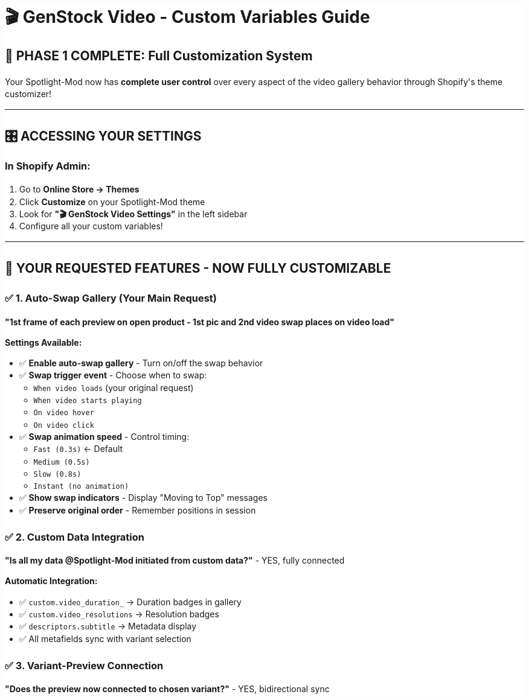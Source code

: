 # 🎬 **GenStock Video - Custom Variables Guide**

## 🚀 **PHASE 1 COMPLETE: Full Customization System**

Your Spotlight-Mod now has **complete user control** over every aspect of the video gallery behavior through Shopify's theme customizer!

---

## 🎛️ **ACCESSING YOUR SETTINGS**

### **In Shopify Admin:**
1. Go to **Online Store → Themes**
2. Click **Customize** on your Spotlight-Mod theme
3. Look for **"🎬 GenStock Video Settings"** in the left sidebar
4. Configure all your custom variables!

---

## 🎯 **YOUR REQUESTED FEATURES - NOW FULLY CUSTOMIZABLE**

### ✅ **1. Auto-Swap Gallery** (Your Main Request)
**"1st frame of each preview on open product - 1st pic and 2nd video swap places on video load"**

**Settings Available:**
- ✅ **Enable auto-swap gallery** - Turn on/off the swap behavior
- ✅ **Swap trigger event** - Choose when to swap:
  - `When video loads` (your original request)
  - `When video starts playing`
  - `On video hover`
  - `On video click`
- ✅ **Swap animation speed** - Control timing:
  - `Fast (0.3s)` ← Default
  - `Medium (0.5s)`
  - `Slow (0.8s)`
  - `Instant (no animation)`
- ✅ **Show swap indicators** - Display "Moving to Top" messages
- ✅ **Preserve original order** - Remember positions in session

### ✅ **2. Custom Data Integration** 
**"Is all my data @Spotlight-Mod initiated from custom data?"** - YES, fully connected

**Automatic Integration:**
- ✅ `custom.video_duration_` → Duration badges in gallery
- ✅ `custom.video_resolutions` → Resolution badges  
- ✅ `descriptors.subtitle` → Metadata display
- ✅ All metafields sync with variant selection

### ✅ **3. Variant-Preview Connection**
**"Does the preview now connected to chosen variant?"** - YES, bidirectional sync
